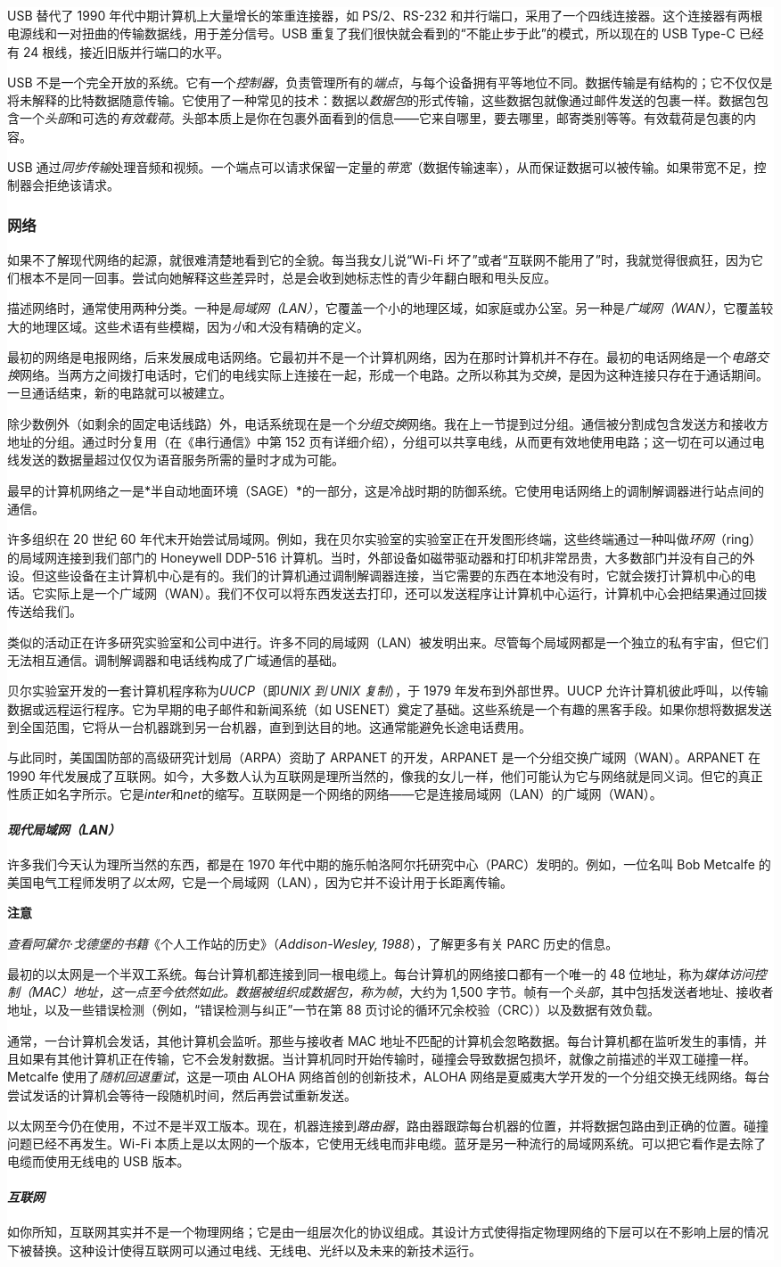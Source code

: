 USB 替代了 1990 年代中期计算机上大量增长的笨重连接器，如 PS/2、RS-232 和并行端口，采用了一个四线连接器。这个连接器有两根电源线和一对扭曲的传输数据线，用于差分信号。USB 重复了我们很快就会看到的“不能止步于此”的模式，所以现在的 USB Type-C 已经有 24 根线，接近旧版并行端口的水平。

USB 不是一个完全开放的系统。它有一个*控制器*，负责管理所有的*端点*，与每个设备拥有平等地位不同。数据传输是有结构的；它不仅仅是将未解释的比特数据随意传输。它使用了一种常见的技术：数据以*数据包*的形式传输，这些数据包就像通过邮件发送的包裹一样。数据包包含一个*头部*和可选的*有效载荷*。头部本质上是你在包裹外面看到的信息——它来自哪里，要去哪里，邮寄类别等等。有效载荷是包裹的内容。

USB 通过*同步传输*处理音频和视频。一个端点可以请求保留一定量的*带宽*（数据传输速率），从而保证数据可以被传输。如果带宽不足，控制器会拒绝该请求。

### **网络**

如果不了解现代网络的起源，就很难清楚地看到它的全貌。每当我女儿说“Wi-Fi 坏了”或者“互联网不能用了”时，我就觉得很疯狂，因为它们根本不是同一回事。尝试向她解释这些差异时，总是会收到她标志性的青少年翻白眼和甩头反应。

描述网络时，通常使用两种分类。一种是*局域网（LAN）*，它覆盖一个小的地理区域，如家庭或办公室。另一种是*广域网（WAN）*，它覆盖较大的地理区域。这些术语有些模糊，因为*小*和*大*没有精确的定义。

最初的网络是电报网络，后来发展成电话网络。它最初并不是一个计算机网络，因为在那时计算机并不存在。最初的电话网络是一个*电路交换*网络。当两方之间拨打电话时，它们的电线实际上连接在一起，形成一个电路。之所以称其为*交换*，是因为这种连接只存在于通话期间。一旦通话结束，新的电路就可以被建立。

除少数例外（如剩余的固定电话线路）外，电话系统现在是一个*分组交换*网络。我在上一节提到过分组。通信被分割成包含发送方和接收方地址的分组。通过时分复用（在《串行通信》中第 152 页有详细介绍），分组可以共享电线，从而更有效地使用电路；这一切在可以通过电线发送的数据量超过仅仅为语音服务所需的量时才成为可能。

最早的计算机网络之一是*半自动地面环境（SAGE）*的一部分，这是冷战时期的防御系统。它使用电话网络上的调制解调器进行站点间的通信。

许多组织在 20 世纪 60 年代末开始尝试局域网。例如，我在贝尔实验室的实验室正在开发图形终端，这些终端通过一种叫做*环网*（ring）的局域网连接到我们部门的 Honeywell DDP-516 计算机。当时，外部设备如磁带驱动器和打印机非常昂贵，大多数部门并没有自己的外设。但这些设备在主计算机中心是有的。我们的计算机通过调制解调器连接，当它需要的东西在本地没有时，它就会拨打计算机中心的电话。它实际上是一个广域网（WAN）。我们不仅可以将东西发送去打印，还可以发送程序让计算机中心运行，计算机中心会把结果通过回拨传送给我们。

类似的活动正在许多研究实验室和公司中进行。许多不同的局域网（LAN）被发明出来。尽管每个局域网都是一个独立的私有宇宙，但它们无法相互通信。调制解调器和电话线构成了广域通信的基础。

贝尔实验室开发的一套计算机程序称为*UUCP*（即*UNIX 到 UNIX 复制*），于 1979 年发布到外部世界。UUCP 允许计算机彼此呼叫，以传输数据或远程运行程序。它为早期的电子邮件和新闻系统（如 USENET）奠定了基础。这些系统是一个有趣的黑客手段。如果你想将数据发送到全国范围，它将从一台机器跳到另一台机器，直到到达目的地。这通常能避免长途电话费用。

与此同时，美国国防部的高级研究计划局（ARPA）资助了 ARPANET 的开发，ARPANET 是一个分组交换广域网（WAN）。ARPANET 在 1990 年代发展成了互联网。如今，大多数人认为互联网是理所当然的，像我的女儿一样，他们可能认为它与网络就是同义词。但它的真正性质正如名字所示。它是*inter*和*net*的缩写。互联网是一个网络的网络——它是连接局域网（LAN）的广域网（WAN）。

#### ***现代局域网（LAN）***

许多我们今天认为理所当然的东西，都是在 1970 年代中期的施乐帕洛阿尔托研究中心（PARC）发明的。例如，一位名叫 Bob Metcalfe 的美国电气工程师发明了*以太网*，它是一个局域网（LAN），因为它并不设计用于长距离传输。

**注意**

*查看阿黛尔·戈德堡的书籍*《个人工作站的历史》（*Addison-Wesley, 1988*），了解更多有关 PARC 历史的信息。

最初的以太网是一个半双工系统。每台计算机都连接到同一根电缆上。每台计算机的网络接口都有一个唯一的 48 位地址，称为*媒体访问控制（MAC）*地址，这一点至今依然如此。数据被组织成数据包，称为*帧*，大约为 1,500 字节。帧有一个*头部*，其中包括发送者地址、接收者地址，以及一些错误检测（例如，“错误检测与纠正”一节在第 88 页讨论的循环冗余校验（CRC））以及数据有效负载。

通常，一台计算机会发话，其他计算机会监听。那些与接收者 MAC 地址不匹配的计算机会忽略数据。每台计算机都在监听发生的事情，并且如果有其他计算机正在传输，它不会发射数据。当计算机同时开始传输时，碰撞会导致数据包损坏，就像之前描述的半双工碰撞一样。Metcalfe 使用了*随机回退重试*，这是一项由 ALOHA 网络首创的创新技术，ALOHA 网络是夏威夷大学开发的一个分组交换无线网络。每台尝试发话的计算机会等待一段随机时间，然后再尝试重新发送。

以太网至今仍在使用，不过不是半双工版本。现在，机器连接到*路由器*，路由器跟踪每台机器的位置，并将数据包路由到正确的位置。碰撞问题已经不再发生。Wi-Fi 本质上是以太网的一个版本，它使用无线电而非电缆。蓝牙是另一种流行的局域网系统。可以把它看作是去除了电缆而使用无线电的 USB 版本。

#### ***互联网***

如你所知，互联网其实并不是一个物理网络；它是由一组层次化的协议组成。其设计方式使得指定物理网络的下层可以在不影响上层的情况下被替换。这种设计使得互联网可以通过电线、无线电、光纤以及未来的新技术运行。
